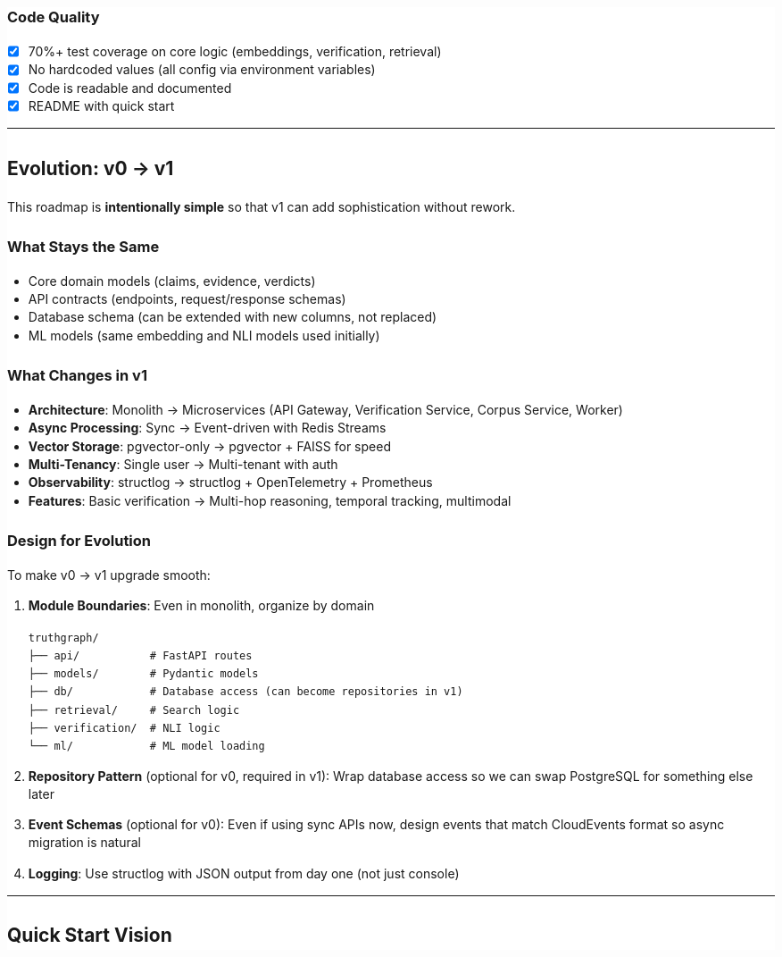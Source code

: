### Code Quality
- [x] 70%+ test coverage on core logic (embeddings, verification, retrieval)
- [x] No hardcoded values (all config via environment variables)
- [x] Code is readable and documented
- [x] README with quick start

---

## Evolution: v0 → v1

This roadmap is **intentionally simple** so that v1 can add sophistication without rework.

### What Stays the Same
- Core domain models (claims, evidence, verdicts)
- API contracts (endpoints, request/response schemas)
- Database schema (can be extended with new columns, not replaced)
- ML models (same embedding and NLI models used initially)

### What Changes in v1
- **Architecture**: Monolith → Microservices (API Gateway, Verification Service, Corpus Service, Worker)
- **Async Processing**: Sync → Event-driven with Redis Streams
- **Vector Storage**: pgvector-only → pgvector + FAISS for speed
- **Multi-Tenancy**: Single user → Multi-tenant with auth
- **Observability**: structlog → structlog + OpenTelemetry + Prometheus
- **Features**: Basic verification → Multi-hop reasoning, temporal tracking, multimodal

### Design for Evolution
To make v0 → v1 upgrade smooth:

1. **Module Boundaries**: Even in monolith, organize by domain
   ```
   truthgraph/
   ├── api/           # FastAPI routes
   ├── models/        # Pydantic models
   ├── db/            # Database access (can become repositories in v1)
   ├── retrieval/     # Search logic
   ├── verification/  # NLI logic
   └── ml/            # ML model loading
   ```

2. **Repository Pattern** (optional for v0, required in v1): Wrap database access so we can swap PostgreSQL for something else later

3. **Event Schemas** (optional for v0): Even if using sync APIs now, design events that match CloudEvents format so async migration is natural

4. **Logging**: Use structlog with JSON output from day one (not just console)

---

## Quick Start Vision
